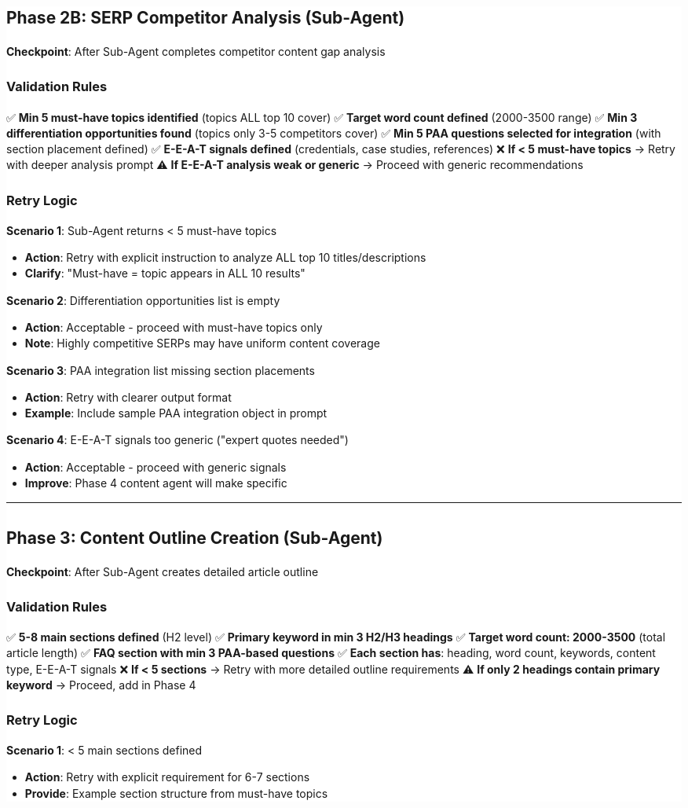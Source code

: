 
## Phase 2B: SERP Competitor Analysis (Sub-Agent)

**Checkpoint**: After Sub-Agent completes competitor content gap analysis

### Validation Rules

✅ **Min 5 must-have topics identified** (topics ALL top 10 cover)
✅ **Target word count defined** (2000-3500 range)
✅ **Min 3 differentiation opportunities found** (topics only 3-5 competitors cover)
✅ **Min 5 PAA questions selected for integration** (with section placement defined)
✅ **E-E-A-T signals defined** (credentials, case studies, references)
❌ **If < 5 must-have topics** → Retry with deeper analysis prompt
⚠️ **If E-E-A-T analysis weak or generic** → Proceed with generic recommendations

### Retry Logic

**Scenario 1**: Sub-Agent returns < 5 must-have topics
- **Action**: Retry with explicit instruction to analyze ALL top 10 titles/descriptions
- **Clarify**: "Must-have = topic appears in ALL 10 results"

**Scenario 2**: Differentiation opportunities list is empty
- **Action**: Acceptable - proceed with must-have topics only
- **Note**: Highly competitive SERPs may have uniform content coverage

**Scenario 3**: PAA integration list missing section placements
- **Action**: Retry with clearer output format
- **Example**: Include sample PAA integration object in prompt

**Scenario 4**: E-E-A-T signals too generic ("expert quotes needed")
- **Action**: Acceptable - proceed with generic signals
- **Improve**: Phase 4 content agent will make specific

---

## Phase 3: Content Outline Creation (Sub-Agent)

**Checkpoint**: After Sub-Agent creates detailed article outline

### Validation Rules

✅ **5-8 main sections defined** (H2 level)
✅ **Primary keyword in min 3 H2/H3 headings**
✅ **Target word count: 2000-3500** (total article length)
✅ **FAQ section with min 3 PAA-based questions**
✅ **Each section has**: heading, word count, keywords, content type, E-E-A-T signals
❌ **If < 5 sections** → Retry with more detailed outline requirements
⚠️ **If only 2 headings contain primary keyword** → Proceed, add in Phase 4

### Retry Logic

**Scenario 1**: < 5 main sections defined
- **Action**: Retry with explicit requirement for 6-7 sections
- **Provide**: Example section structure from must-have topics
